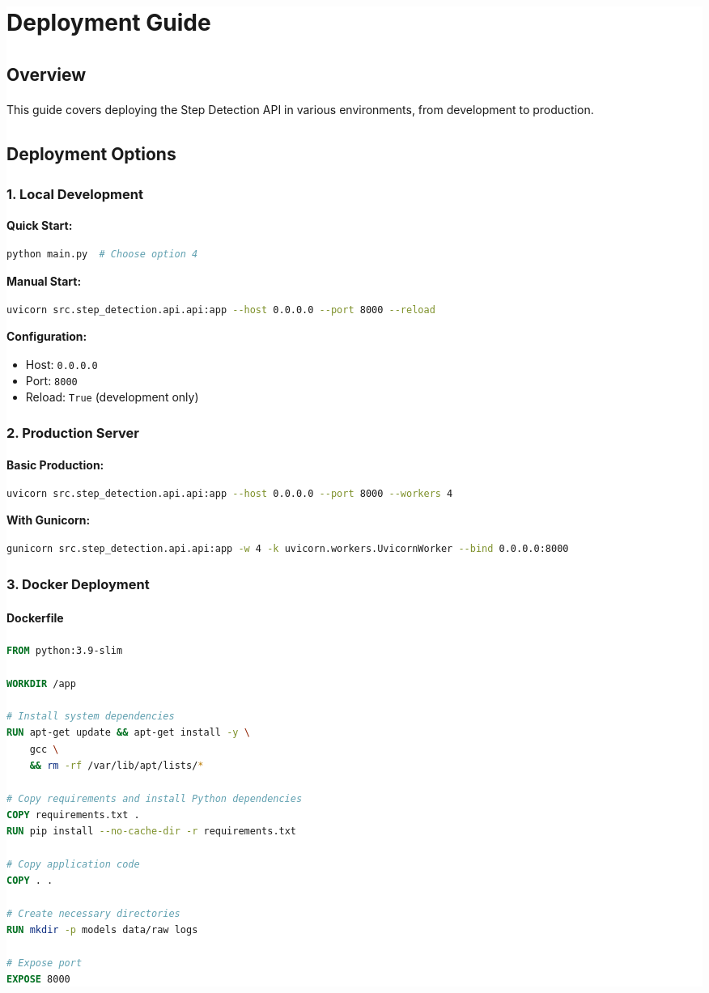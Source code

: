 # Deployment Guide

## Overview

This guide covers deploying the Step Detection API in various environments, from development to production.

## Deployment Options

### 1. Local Development

**Quick Start:**
```bash
python main.py  # Choose option 4
```

**Manual Start:**
```bash
uvicorn src.step_detection.api.api:app --host 0.0.0.0 --port 8000 --reload
```

**Configuration:**
- Host: `0.0.0.0`
- Port: `8000`
- Reload: `True` (development only)

### 2. Production Server

**Basic Production:**
```bash
uvicorn src.step_detection.api.api:app --host 0.0.0.0 --port 8000 --workers 4
```

**With Gunicorn:**
```bash
gunicorn src.step_detection.api.api:app -w 4 -k uvicorn.workers.UvicornWorker --bind 0.0.0.0:8000
```

### 3. Docker Deployment

#### Dockerfile

```dockerfile
FROM python:3.9-slim

WORKDIR /app

# Install system dependencies
RUN apt-get update && apt-get install -y \
    gcc \
    && rm -rf /var/lib/apt/lists/*

# Copy requirements and install Python dependencies
COPY requirements.txt .
RUN pip install --no-cache-dir -r requirements.txt

# Copy application code
COPY . .

# Create necessary directories
RUN mkdir -p models data/raw logs

# Expose port
EXPOSE 8000

```